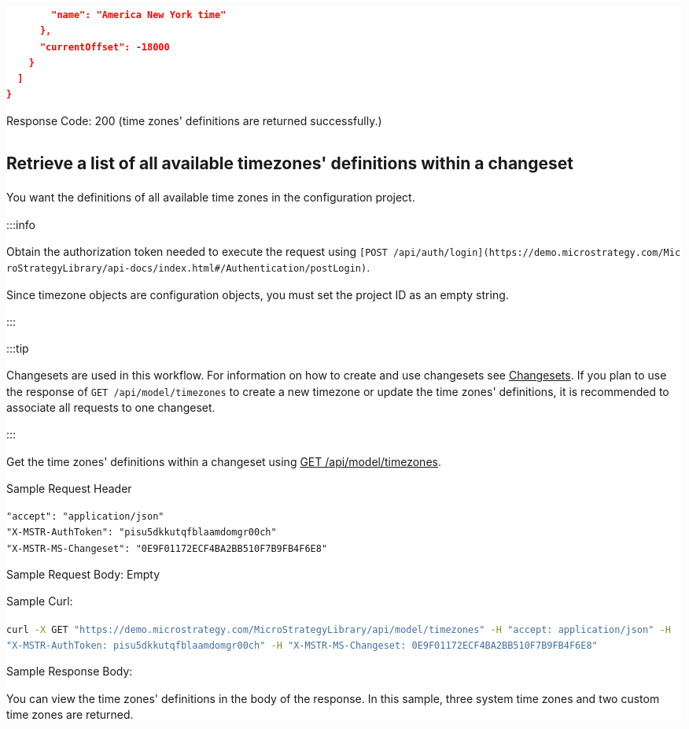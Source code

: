 ```json
        "name": "America New York time"
      },
      "currentOffset": -18000
    }
  ]
}
```

Response Code: 200 (time zones' definitions are returned successfully.)

## Retrieve a list of all available timezones' definitions within a changeset

You want the definitions of all available time zones in the configuration project.

:::info

Obtain the authorization token needed to execute the request using `[POST /api/auth/login](https://demo.microstrategy.com/MicroStrategyLibrary/api-docs/index.html#/Authentication/postLogin)`.

Since timezone objects are configuration objects, you must set the project ID as an empty string.

:::

:::tip

Changesets are used in this workflow. For information on how to create and use changesets see [Changesets](/docs/common-workflows/modeling/changesets.md). If you plan to use the response of `GET /api/model/timezones` to create a new timezone or update the time zones' definitions, it is recommended to associate all requests to one changeset.

:::

Get the time zones' definitions within a changeset using [GET /api/model/timezones](https://demo.microstrategy.com/MicroStrategyLibrary/api/model/timezones).

Sample Request Header

```http
"accept": "application/json"
"X-MSTR-AuthToken": "pisu5dkkutqfblaamdomgr00ch"
"X-MSTR-MS-Changeset": "0E9F01172ECF4BA2BB510F7B9FB4F6E8"
```

Sample Request Body: Empty

Sample Curl:

```bash
curl -X GET "https://demo.microstrategy.com/MicroStrategyLibrary/api/model/timezones" -H "accept: application/json" -H "X-MSTR-AuthToken: pisu5dkkutqfblaamdomgr00ch" -H "X-MSTR-MS-Changeset: 0E9F01172ECF4BA2BB510F7B9FB4F6E8"
```

Sample Response Body:

You can view the time zones' definitions in the body of the response. In this sample, three system time zones and two custom time zones are returned.
